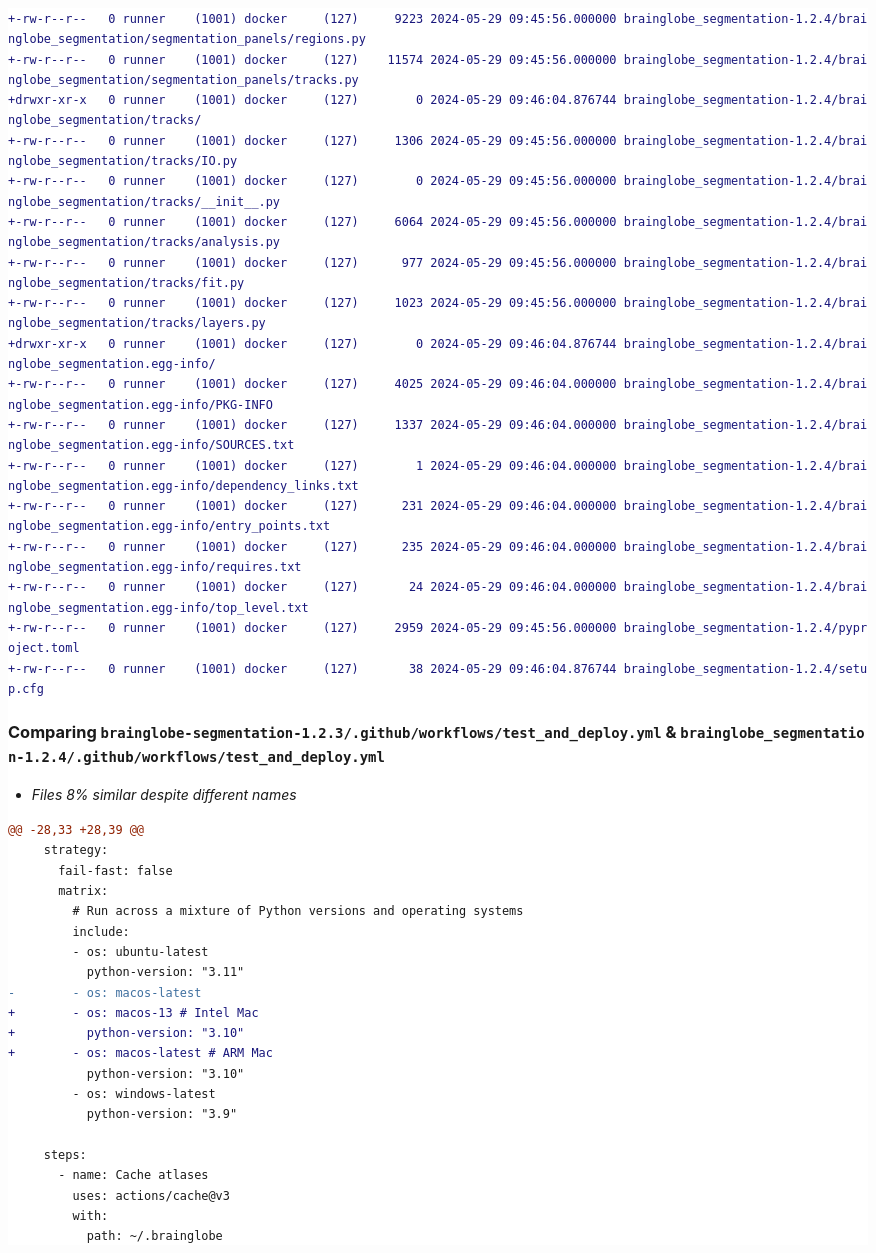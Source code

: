 ```diff
+-rw-r--r--   0 runner    (1001) docker     (127)     9223 2024-05-29 09:45:56.000000 brainglobe_segmentation-1.2.4/brainglobe_segmentation/segmentation_panels/regions.py
+-rw-r--r--   0 runner    (1001) docker     (127)    11574 2024-05-29 09:45:56.000000 brainglobe_segmentation-1.2.4/brainglobe_segmentation/segmentation_panels/tracks.py
+drwxr-xr-x   0 runner    (1001) docker     (127)        0 2024-05-29 09:46:04.876744 brainglobe_segmentation-1.2.4/brainglobe_segmentation/tracks/
+-rw-r--r--   0 runner    (1001) docker     (127)     1306 2024-05-29 09:45:56.000000 brainglobe_segmentation-1.2.4/brainglobe_segmentation/tracks/IO.py
+-rw-r--r--   0 runner    (1001) docker     (127)        0 2024-05-29 09:45:56.000000 brainglobe_segmentation-1.2.4/brainglobe_segmentation/tracks/__init__.py
+-rw-r--r--   0 runner    (1001) docker     (127)     6064 2024-05-29 09:45:56.000000 brainglobe_segmentation-1.2.4/brainglobe_segmentation/tracks/analysis.py
+-rw-r--r--   0 runner    (1001) docker     (127)      977 2024-05-29 09:45:56.000000 brainglobe_segmentation-1.2.4/brainglobe_segmentation/tracks/fit.py
+-rw-r--r--   0 runner    (1001) docker     (127)     1023 2024-05-29 09:45:56.000000 brainglobe_segmentation-1.2.4/brainglobe_segmentation/tracks/layers.py
+drwxr-xr-x   0 runner    (1001) docker     (127)        0 2024-05-29 09:46:04.876744 brainglobe_segmentation-1.2.4/brainglobe_segmentation.egg-info/
+-rw-r--r--   0 runner    (1001) docker     (127)     4025 2024-05-29 09:46:04.000000 brainglobe_segmentation-1.2.4/brainglobe_segmentation.egg-info/PKG-INFO
+-rw-r--r--   0 runner    (1001) docker     (127)     1337 2024-05-29 09:46:04.000000 brainglobe_segmentation-1.2.4/brainglobe_segmentation.egg-info/SOURCES.txt
+-rw-r--r--   0 runner    (1001) docker     (127)        1 2024-05-29 09:46:04.000000 brainglobe_segmentation-1.2.4/brainglobe_segmentation.egg-info/dependency_links.txt
+-rw-r--r--   0 runner    (1001) docker     (127)      231 2024-05-29 09:46:04.000000 brainglobe_segmentation-1.2.4/brainglobe_segmentation.egg-info/entry_points.txt
+-rw-r--r--   0 runner    (1001) docker     (127)      235 2024-05-29 09:46:04.000000 brainglobe_segmentation-1.2.4/brainglobe_segmentation.egg-info/requires.txt
+-rw-r--r--   0 runner    (1001) docker     (127)       24 2024-05-29 09:46:04.000000 brainglobe_segmentation-1.2.4/brainglobe_segmentation.egg-info/top_level.txt
+-rw-r--r--   0 runner    (1001) docker     (127)     2959 2024-05-29 09:45:56.000000 brainglobe_segmentation-1.2.4/pyproject.toml
+-rw-r--r--   0 runner    (1001) docker     (127)       38 2024-05-29 09:46:04.876744 brainglobe_segmentation-1.2.4/setup.cfg
```

### Comparing `brainglobe-segmentation-1.2.3/.github/workflows/test_and_deploy.yml` & `brainglobe_segmentation-1.2.4/.github/workflows/test_and_deploy.yml`

 * *Files 8% similar despite different names*

```diff
@@ -28,33 +28,39 @@
     strategy:
       fail-fast: false
       matrix:
         # Run across a mixture of Python versions and operating systems
         include:
         - os: ubuntu-latest
           python-version: "3.11"
-        - os: macos-latest
+        - os: macos-13 # Intel Mac
+          python-version: "3.10"
+        - os: macos-latest # ARM Mac
           python-version: "3.10"
         - os: windows-latest
           python-version: "3.9"
 
     steps:
       - name: Cache atlases
         uses: actions/cache@v3
         with:
           path: ~/.brainglobe
```